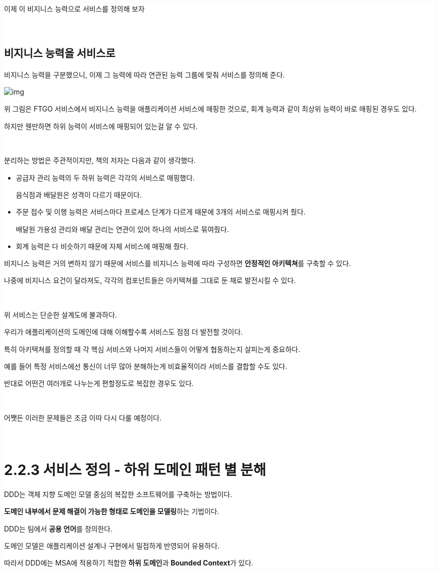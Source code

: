 이제 이 비지니스 능력으로 서비스를 정의해 보자

<br>

## 비지니스 능력을 서비스로

비지니스 능력을 구분했으니, 이제 그 능력에 따라 연관된 능력 그룹에 맞춰 서비스를 정의해 준다.

![img](https://thebook.io/img/007035/090.jpg)

위 그림은 FTGO 서비스에서 비지니스 능력을 애플리케이션 서비스에 매핑한 것으로, 회계 능력과 같이 최상위 능력이 바로 매핑된 경우도 있다.

하지만 웬만하면 하위 능력이 서비스에 매핑되어 있는걸 알 수 있다.

<br>

분리하는 방법은 주관적이지만, 책의 저자는 다음과 같이 생각했다.

- 공급자 관리 능력의 두 하위 능력은 각각의 서비스로 매핑했다.

  음식점과 배달원은 성격이 다르기 때문이다.

- 주문 접수 및 이행 능력은 서비스마다 프로세스 단계가 다르게 때문에 3개의 서비스로 매핑시켜 줬다.

  배달원 가용성 관리와 배달 관리는 연관이 있어 하나의 서비스로 묶여줬다.

- 회계 능력은 다 비슷하기 때문에 자체 서비스에 매핑해 줬다.

비지니스 능력은 거의 변하지 않기 때문에 서비스를 비지니스 능력에 따라 구성하면 **안정적인 아키텍쳐**를 구축할 수 있다.

나중에 비지니스 요건이 달라져도, 각각의 컴포넌트들은 아키텍쳐를 그대로 둔 채로 발전시킬 수 있다.

<br>

위 서비스는 단순한 설계도에 불과하다.

우리가 애플리케이션의 도메인에 대해 이해할수록 서비스도 점점 더 발전할 것이다.

특히 아키텍쳐를 정의할 때 각 핵심 서비스와 나머지 서비스들이 어떻게 협동하는지 살피는게 중요하다.

예를 들어 특정 서비스에선 통신이 너무 많아 분해하는게 비효율적이라 서비스를 결합할 수도 있다.

반대로 어떤건 여러개로 나누는게 편할정도로 복잡한 경우도 있다.

<br>

어쨋든 이러한 문제들은 조금 이따 다시 다룰 예정이다.

<br>

# 2.2.3 서비스 정의 - 하위 도메인 패턴 별 분해

DDD는 객체 지향 도메인 모델 중심의 복잡한 소프트웨어를 구축하는 방법이다.

**도메인 내부에서 문제 해결이 가능한 형태로 도메인을 모델링**하는 기법이다.

DDD는 팀에서 **공용 언어**를 정의한다.

도메인 모델은 애플리케이션 설계나 구현에서 밀접하게 반영되어 유용하다.

따라서 DDD에는 MSA에 적용하기 적합한 **하위 도메인**과 **Bounded Context**가 있다.
